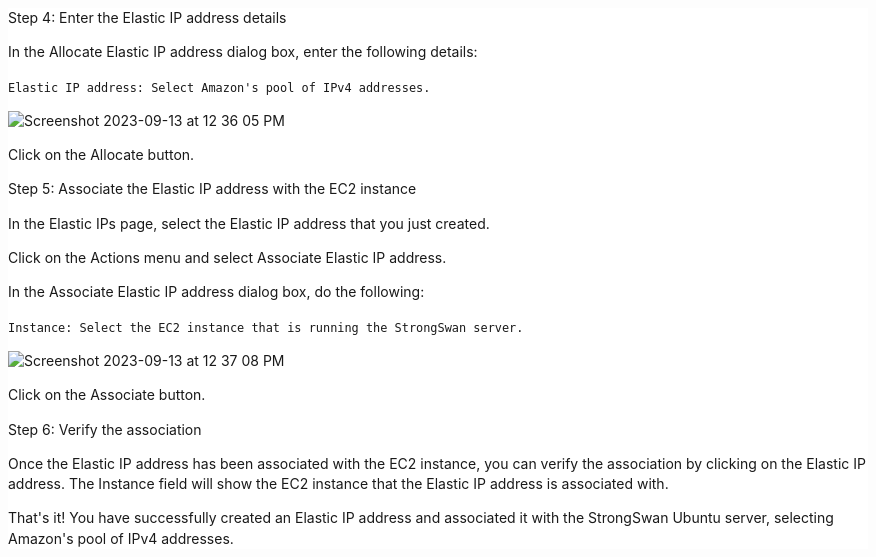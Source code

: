 Step 4: Enter the Elastic IP address details

In the Allocate Elastic IP address dialog box, enter the following details:

    Elastic IP address: Select Amazon's pool of IPv4 addresses.

<img width="861" alt="Screenshot 2023-09-13 at 12 36 05 PM" src="https://github.com/Cnturion/Site-To-Site-VPN/assets/98136077/5b21f318-b7c2-40ee-aa29-b85d3fd16592">

Click on the Allocate button.

Step 5: Associate the Elastic IP address with the EC2 instance

In the Elastic IPs page, select the Elastic IP address that you just created.

Click on the Actions menu and select Associate Elastic IP address.

In the Associate Elastic IP address dialog box, do the following:

    Instance: Select the EC2 instance that is running the StrongSwan server.
    
<img width="829" alt="Screenshot 2023-09-13 at 12 37 08 PM" src="https://github.com/Cnturion/Site-To-Site-VPN/assets/98136077/0c804665-1bad-4db7-844a-ba09987d478a">

Click on the Associate button.

Step 6: Verify the association

Once the Elastic IP address has been associated with the EC2 instance, you can verify the association by clicking on the Elastic IP address. The Instance field will show the EC2 instance that the Elastic IP address is associated with.

That's it! You have successfully created an Elastic IP address and associated it with the StrongSwan Ubuntu server, selecting Amazon's pool of IPv4 addresses.
